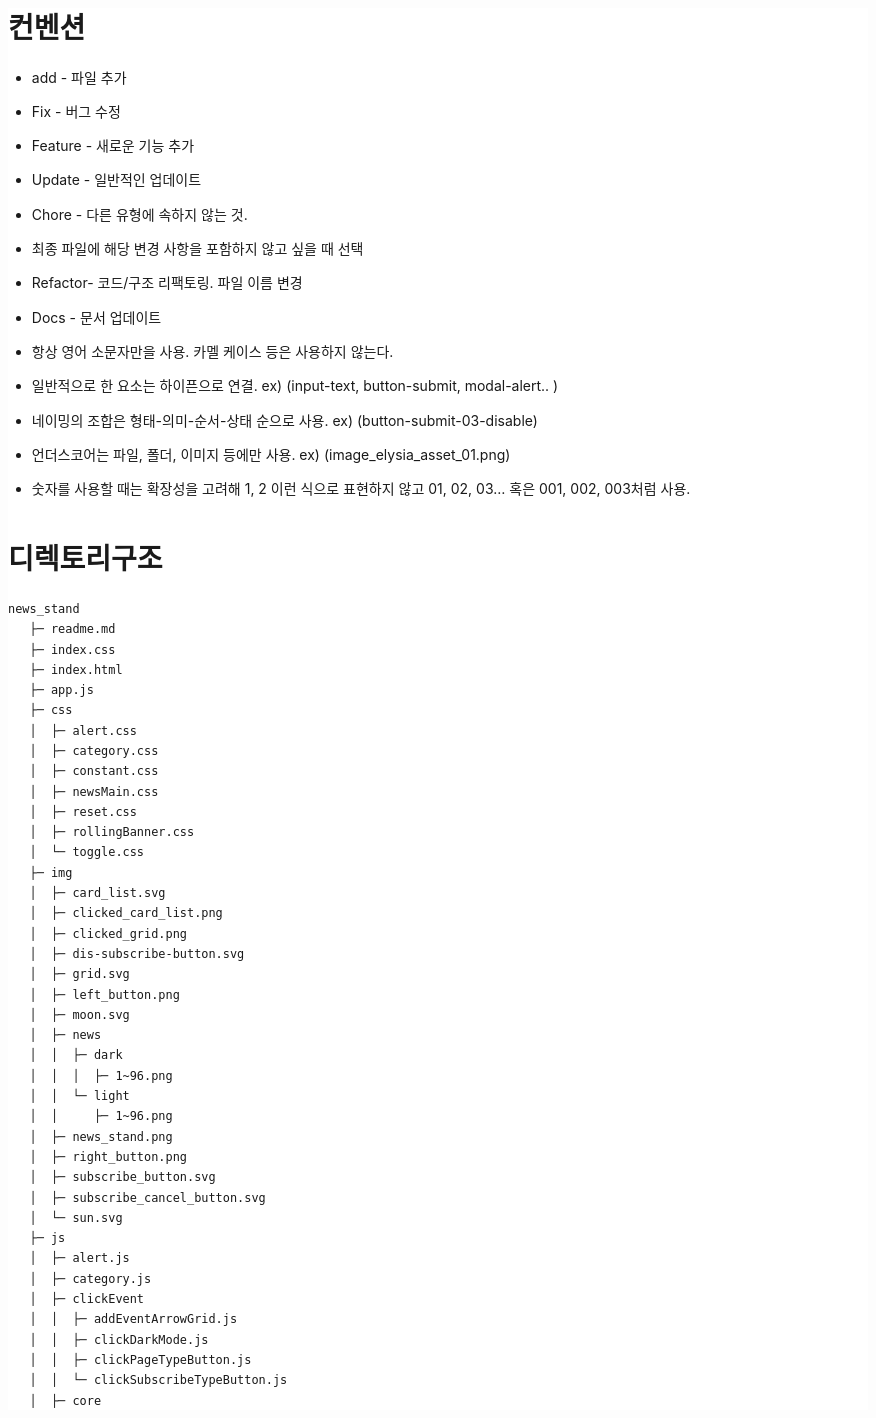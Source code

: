 # 컨벤션

- add - 파일 추가
- Fix - 버그 수정
- Feature - 새로운 기능 추가
- Update - 일반적인 업데이트
- Chore - 다른 유형에 속하지 않는 것.
- 최종 파일에 해당 변경 사항을 포함하지 않고 싶을 때 선택
- Refactor- 코드/구조 리팩토링. 파일 이름 변경
- Docs - 문서 업데이트

- 항상 영어 소문자만을 사용. 카멜 케이스 등은 사용하지 않는다.

- 일반적으로 한 요소는 하이픈으로 연결. ex) (input-text, button-submit, modal-alert.. )

- 네이밍의 조합은 형태-의미-순서-상태 순으로 사용. ex) (button-submit-03-disable)

- 언더스코어는 파일, 폴더, 이미지 등에만 사용. ex) (image_elysia_asset_01.png)

- 숫자를 사용할 때는 확장성을 고려해 1, 2 이런 식으로 표현하지 않고 01, 02, 03… 혹은 001, 002, 003처럼 사용.

# 디렉토리구조

```
news_stand
   ├─ readme.md
   ├─ index.css
   ├─ index.html
   ├─ app.js
   ├─ css
   │  ├─ alert.css
   │  ├─ category.css
   │  ├─ constant.css
   │  ├─ newsMain.css
   │  ├─ reset.css
   │  ├─ rollingBanner.css
   │  └─ toggle.css
   ├─ img
   │  ├─ card_list.svg
   │  ├─ clicked_card_list.png
   │  ├─ clicked_grid.png
   │  ├─ dis-subscribe-button.svg
   │  ├─ grid.svg
   │  ├─ left_button.png
   │  ├─ moon.svg
   │  ├─ news
   │  │  ├─ dark
   │  │  │  ├─ 1~96.png
   │  │  └─ light
   │  │     ├─ 1~96.png
   │  ├─ news_stand.png
   │  ├─ right_button.png
   │  ├─ subscribe_button.svg
   │  ├─ subscribe_cancel_button.svg
   │  └─ sun.svg
   ├─ js
   │  ├─ alert.js
   │  ├─ category.js
   │  ├─ clickEvent
   │  │  ├─ addEventArrowGrid.js
   │  │  ├─ clickDarkMode.js
   │  │  ├─ clickPageTypeButton.js
   │  │  └─ clickSubscribeTypeButton.js
   │  ├─ core
```